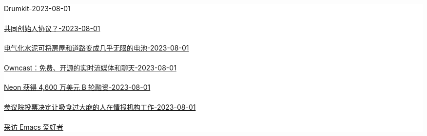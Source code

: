 Drumkit-2023-08-01</a><br/><br/><a target=_blank rel=nofollow href="https://news.ycombinator.com/item?id=36958565" >共同创始人协议？-2023-08-01</a><br/><br/><a target=_blank rel=nofollow href="https://www.science.org/content/article/electrified-cement-could-turn-houses-and-roads-nearly-limitless-batteries" >电气化水泥可将房屋和道路变成几乎无限的电池-2023-08-01</a><br/><br/><a target=_blank rel=nofollow href="https://github.com/owncast/owncast" >Owncast：免费、开源的实时流媒体和聊天-2023-08-01</a><br/><br/><a target=_blank rel=nofollow href="https://venturebeat.com/data-infrastructure/neon-raises-46-million-to-advance-serverless-postgresql-database-for-the-ai-era/" >Neon 获得 4,600 万美元 B 轮融资-2023-08-01</a><br/><br/><a target=_blank rel=nofollow href="https://www.marijuanamoment.net/senate-votes-to-let-people-whove-used-marijuana-work-at-intelligence-agencies-like-cia-and-nsa-as-part-of-defense-bill/" >参议院投票决定让吸食过大麻的人在情报机构工作-2023-08-01</a><br/><br/><a target=_blank rel=nofollow href="https://www.youtube.com/watch?v=urcL86UpqZc" >采访 Emacs 爱好者